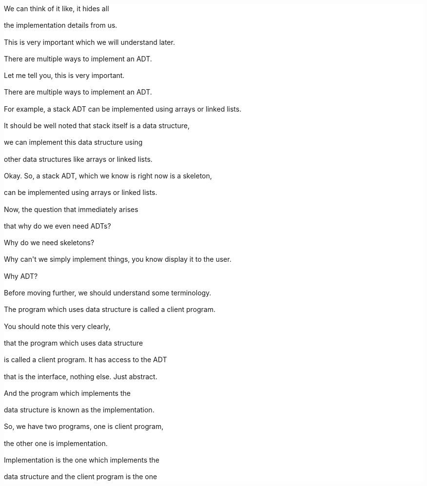 We can think of it like, it hides all

the implementation details from us.

This is very important which 
we will understand later.

There are multiple ways to implement an ADT.

Let me tell you, this is very important.

There are multiple ways to implement an ADT.

For example, a stack ADT can be 
implemented using arrays or linked lists.

It should be well noted that 
stack itself is a data structure,

we can implement this data structure using

other data structures like arrays or linked lists.

Okay. So, a stack ADT, which we 
know is right now is a skeleton,

can be implemented using arrays or linked lists.

Now, the question that immediately arises

that why do we even need ADTs?

Why do we need skeletons?

Why can't we simply implement things, 
you know display it to the user.

Why ADT?

Before moving further, we should 
understand some terminology.

The program which uses data 
structure is called a client program.

You should note this very clearly,

that the program which uses data structure

is called a client program. It has access to the ADT

that is the interface, nothing else. Just abstract.

And the program which implements the 

data structure is known as the implementation.

So, we have two programs, one is client program,

the other one is implementation.

Implementation is the one which implements the

data structure and the client program is the one
